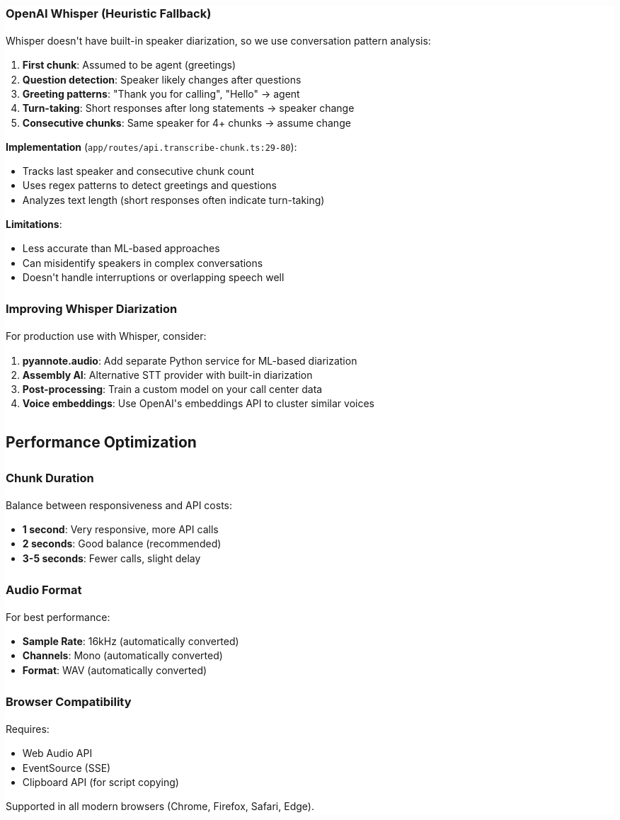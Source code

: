 ### OpenAI Whisper (Heuristic Fallback)

Whisper doesn't have built-in speaker diarization, so we use conversation pattern analysis:

1. **First chunk**: Assumed to be agent (greetings)
2. **Question detection**: Speaker likely changes after questions
3. **Greeting patterns**: "Thank you for calling", "Hello" → agent
4. **Turn-taking**: Short responses after long statements → speaker change
5. **Consecutive chunks**: Same speaker for 4+ chunks → assume change

**Implementation** (`app/routes/api.transcribe-chunk.ts:29-80`):
- Tracks last speaker and consecutive chunk count
- Uses regex patterns to detect greetings and questions
- Analyzes text length (short responses often indicate turn-taking)

**Limitations**:
- Less accurate than ML-based approaches
- Can misidentify speakers in complex conversations
- Doesn't handle interruptions or overlapping speech well

### Improving Whisper Diarization

For production use with Whisper, consider:

1. **pyannote.audio**: Add separate Python service for ML-based diarization
2. **Assembly AI**: Alternative STT provider with built-in diarization
3. **Post-processing**: Train a custom model on your call center data
4. **Voice embeddings**: Use OpenAI's embeddings API to cluster similar voices

## Performance Optimization

### Chunk Duration

Balance between responsiveness and API costs:

- **1 second**: Very responsive, more API calls
- **2 seconds**: Good balance (recommended)
- **3-5 seconds**: Fewer calls, slight delay

### Audio Format

For best performance:
- **Sample Rate**: 16kHz (automatically converted)
- **Channels**: Mono (automatically converted)
- **Format**: WAV (automatically converted)

### Browser Compatibility

Requires:
- Web Audio API
- EventSource (SSE)
- Clipboard API (for script copying)

Supported in all modern browsers (Chrome, Firefox, Safari, Edge).
